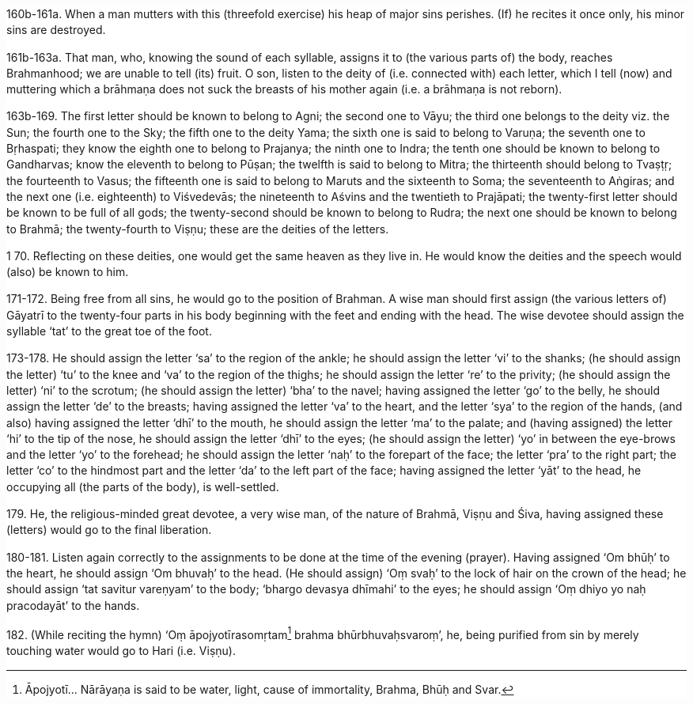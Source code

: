 [^10]:  Kumbhaka—Stopping the breath by shutting the mouth and closing the nostrils with the fingers of the right hand.

[^11]:  Pūraka—Closing the right nostril with the forefinger and drawing up air through the left, and then closing the left nostril and drawing up air through the right nostril.
(The third is Recaka, which is expelling the breath out of one of the nostrils.)

[^12]:  The mantra occurs at 185 and 186. It means: Let us think about that excellent lustre of (god) Savitṛ, who would urge (i.e. urges) our minds.

160b-161a. When a man mutters with this (threefold exercise) his heap of major sins perishes. (If) he recites it once only, his minor sins are destroyed.

161b-163a. That man, who, knowing the sound of each syllable, assigns it to (the various parts of) the body, reaches Brahmanhood; we are unable to tell (its) fruit. O son, listen to the deity of (i.e. connected with) each letter, which I tell (now) and muttering which a brāhmaṇa does not suck the breasts of his mother again (i.e. a brāhmaṇa is not reborn).

163b-169. The first letter should be known to belong to Agni; the second one to Vāyu; the third one belongs to the deity viz. the Sun; the fourth one to the Sky; the fifth one to the deity Yama; the sixth one is said to belong to Varuṇa; the seventh one to Bṛhaspati; they know the eighth one to belong to Prajanya; the ninth one to Indra; the tenth one should be known to belong to Gandharvas; know the eleventh to belong to Pūṣan; the twelfth is said to belong to Mitra; the thirteenth should belong to Tvaṣṭṛ; the fourteenth to Vasus; the fifteenth one is said to belong to Maruts and the sixteenth to Soma; the seventeenth to Aṅgiras; and the next one (i.e. eighteenth) to Viśvedevās; the nineteenth to Aśvins and the twentieth to Prajāpati; the twenty-first letter should be known to be full of all gods; the twenty-second should be known to belong to Rudra; the next one should be known to belong to Brahmā; the twenty-fourth to Viṣṇu; these are the deities of the letters.

1 70. Reflecting on these deities, one would get the same heaven as they live in. He would know the deities and the speech would (also) be known to him.

171-172. Being free from all sins, he would go to the position of Brahman. A wise man should first assign (the various letters of) Gāyatrī to the twenty-four parts in his body beginning with the feet and ending with the head. The wise devotee should assign the syllable ‘tat’ to the great toe of the foot.

173-178. He should assign the letter ‘sa’ to the region of the ankle; he should assign the letter ‘vi’ to the shanks; (he should assign the letter) ‘tu’ to the knee and ‘va’ to the region of the thighs; he should assign the letter ‘re’ to the privity; (he should assign the letter) ‘ni’ to the scrotum; (he should assign the letter) ‘bha’ to the navel; having assigned the letter ‘go’ to the belly, he should assign the letter ‘de’ to the breasts; having assigned the letter ‘va’ to the heart, and the letter ‘sya’ to the region of the hands, (and also) having assigned the letter ‘dhī’ to the mouth, he should assign the letter ‘ma’ to the palate; and (having assigned) the letter ‘hi’ to the tip of the nose, he should assign the letter ‘dhī’ to the eyes; (he should assign the letter) ‘yo’ in between the eye-brows and the letter ‘yo’ to the forehead; he should assign the letter ‘naḥ’ to the forepart of the face; the letter ‘pra’ to the right part; the letter ‘co’ to the hindmost part and the letter ‘da’ to the left part of the face; having assigned the letter ‘yāt’ to the head, he occupying all (the parts of the body), is well-settled.

179\. He, the religious-minded great devotee, a very wise man, of the nature of Brahmā, Viṣṇu and Śiva, having assigned these (letters) would go to the final liberation.

180-181. Listen again correctly to the assignments to be done at the time of the evening (prayer). Having assigned ‘Om bhūḥ’ to the heart, he should assign ‘Om bhuvaḥ’ to the head. (He should assign) ‘Oṃ svaḥ’ to the lock of hair on the crown of the head; he should assign ‘tat savitur vareṇyam’ to the body; ‘bhargo devasya dhīmahi’ to the eyes; he should assign ‘Oṃ dhiyo yo naḥ pracodayāt’ to the hands.

182\. (While reciting the hymn) ‘Oṃ āpojyotīrasomṛtam[^13] brahma bhūrbhuvaḥsvaroṃ’, he, being purified from sin by merely touching water would go to Hari (i.e. Viṣṇu).


[^1]:  Between 10a and 10b a line or two seem to be missing.
[^2]:  The verb seems to be missing.
[^3]:  Bhṛṅgīritī—One of the two of Śiva’s attendants.
[^4]:  Parvan—The days of the four changes of the moon viz. the eighth and fourteenth day of each half month and the days of the full and new moon.
[^5]:  Svāhā—An exclamation used in offering ablations to gods. Svadhā—An exclamation used in offering oblations to the manes.
[^6]:  Prāṇāyāma—Name of the three ‘breath-exercises’ performed during sandhyā—Pūraka, Recaka and Kumbheka.
[^7]:  Nyāsa—Mental appropriation or assignment of various parts of the body to tutelary deities.
[^8]:  Apāna—That of the five vital airs which goes down and out at the anus.
[^9]:  Prāṇa—Breath.
[^13]:  Āpojyotī... Nārāyaṇa is said to be water, light, cause of immortality, Brahma, Bhūḥ and Svar.
[^14]:  Vyāhṛti—a mystic word uttered by every brāhmaṇa in performing his daily Sandhyā—adoration. They are supposed to be three or seven as given here.